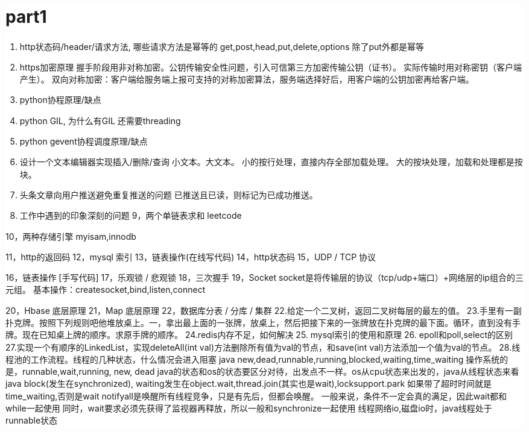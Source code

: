 # part1
1. http状态码/header/请求方法, 哪些请求方法是幂等的
get,post,head,put,delete,options 除了put外都是幂等

2. https加密原理
握手阶段用非对称加密。公钥传输安全性问题，引入可信第三方加密传输公钥（证书）。
实际传输时用对称密钥（客户端产生）。
双向对称加密：客户端给服务端上报可支持的对称加密算法，服务端选择好后，用客户端的公钥加密再给客户端。

3. python协程原理/缺点
4. python GIL, 为什么有GIL 还需要threading
5. python gevent协程调度原理/缺点
6. 设计一个文本编辑器实现插入/删除/查询
小文本。大文本。
小的按行处理，直接内存全部加载处理。
大的按块处理，加载和处理都是按块。

7. 头条文章向用户推送避免重复推送的问题
已推送且已读，则标记为已成功推送。

8. 工作中遇到的印象深刻的问题
9，两个单链表求和
leetcode

10，两种存储引擎
myisam,innodb

11，http的返回码
12，mysql 索引
13，链表操作(在线写代码)
14，http状态码
15，UDP / TCP 协议

16，链表操作 [手写代码]
17，乐观锁 / 悲观锁
18，三次握手
19，Socket
socket是将传输层的协议（tcp/udp+端口）+网络层的ip组合的三元组。
基本操作：createsocket,bind,listen,connect

20，Hbase 底层原理
21，Map 底层原理
22，数据库分表 / 分库 / 集群
22.给定一个二叉树，返回二叉树每层的最左的值。
23.手里有一副扑克牌。按照下列规则吧他堆放桌上。一，拿出最上面的一张牌，放桌上，然后把接下来的一张牌放在扑克牌的最下面。循环，直到没有手牌。现在已知桌上牌的顺序。求原手牌的顺序。
24.redis内存不足，如何解决
25. mysql索引的使用和原理
26. epoll和poll,select的区别
27.实现一个有顺序的LinkedList，实现deleteAll(int val)方法删除所有值为val的节点，和save(int val)方法添加一个值为val的节点。
28.线程池的工作流程。线程的几种状态，什么情况会进入阻塞
java new,dead,runnable,running,blocked,waiting,time_waiting
操作系统的是，runnable,wait,running, new, dead
java的状态和os的状态要区分对待，出发点不一样。os从cpu状态来出发的，java从线程状态来看
java block(发生在synchronized), waiting发生在object.wait,thread.join(其实也是wait),locksupport.park
如果带了超时时间就是time_waiting,否则是wait
notifyall是唤醒所有线程竞争，只是有先后，但都会唤醒。
一般来说，条件不一定会真的满足，因此wait都和while一起使用
同时，wait要求必须先获得了监视器再释放，所以一般和synchronize一起使用
线程网络io,磁盘io时，java线程处于runnable状态
